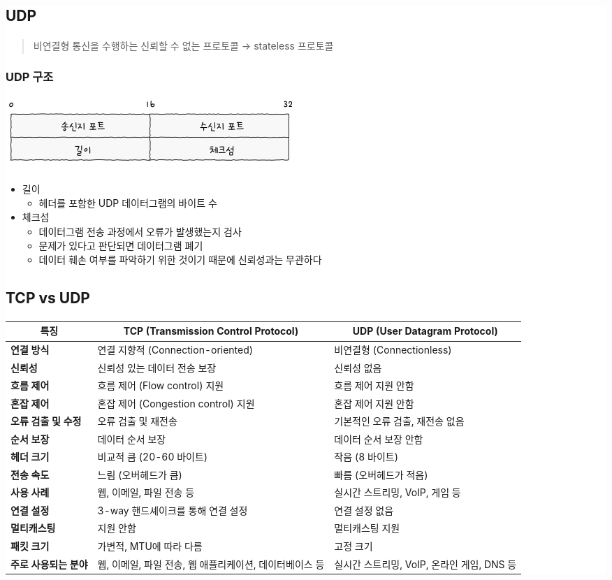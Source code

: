 

## UDP
> 비연결형 통신을 수행하는 신뢰할 수 없는 프로토콜 → stateless 프로토콜

### UDP 구조
![../img/udp_header.png](../img/udp_header.png)

- 길이
	- 헤더를 포함한 UDP 데이터그램의 바이트 수
- 체크섬
	- 데이터그램 전송 과정에서 오류가 발생했는지 검사
	- 문제가 있다고 판단되면 데이터그램 폐기
	- 데이터 훼손 여부를 파악하기 위한 것이기 때문에 신뢰성과는 무관하다


## TCP vs UDP

| 특징             | TCP (Transmission Control Protocol) | UDP (User Datagram Protocol)  |
| -------------- | ----------------------------------- | ----------------------------- |
| **연결 방식**      | 연결 지향적 (Connection-oriented)        | 비연결형 (Connectionless)         |
| **신뢰성**        | 신뢰성 있는 데이터 전송 보장                    | 신뢰성 없음                        |
| **흐름 제어**      | 흐름 제어 (Flow control) 지원             | 흐름 제어 지원 안함                   |
| **혼잡 제어**      | 혼잡 제어 (Congestion control) 지원       | 혼잡 제어 지원 안함                   |
| **오류 검출 및 수정** | 오류 검출 및 재전송                         | 기본적인 오류 검출, 재전송 없음            |
| **순서 보장**      | 데이터 순서 보장                           | 데이터 순서 보장 안함                  |
| **헤더 크기**      | 비교적 큼 (20-60 바이트)                   | 작음 (8 바이트)                    |
| **전송 속도**      | 느림 (오버헤드가 큼)                        | 빠름 (오버헤드가 적음)                 |
| **사용 사례**      | 웹, 이메일, 파일 전송 등                     | 실시간 스트리밍, VoIP, 게임 등          |
| **연결 설정**      | 3-way 핸드셰이크를 통해 연결 설정               | 연결 설정 없음                      |
| **멀티캐스팅**      | 지원 안함                               | 멀티캐스팅 지원                      |
| **패킷 크기**      | 가변적, MTU에 따라 다름                     | 고정 크기                         |
| **주로 사용되는 분야** | 웹, 이메일, 파일 전송, 웹 애플리케이션, 데이터베이스 등   | 실시간 스트리밍, VoIP, 온라인 게임, DNS 등 |





[^1]: 최선을 다해 전송은 해 보겠지만 보장은 안한다  
[^2]: 한 번에 수신하고자 하는 데이터의 양  
[^3]:https://tech.kakao.com/posts/321  
[^4]: 연속해서 메시지를 전송할 수 있는 기술(Stop-and-Wait 방식과는 다르게)  
[^5]: TCP 세그먼트 헤더의 옵션 필드에 속한 SACK 허용(SACK-permitted) 필드를 통해 알 수 있다  
[^6]: 수신 윈도우는 수신 호스트가 송신 측에게 알려주어야 하지만 혼잡 윈도우는 송신자가 자체적으로 계산하기에 알릴 필요가 없어 헤더에도 미포함  